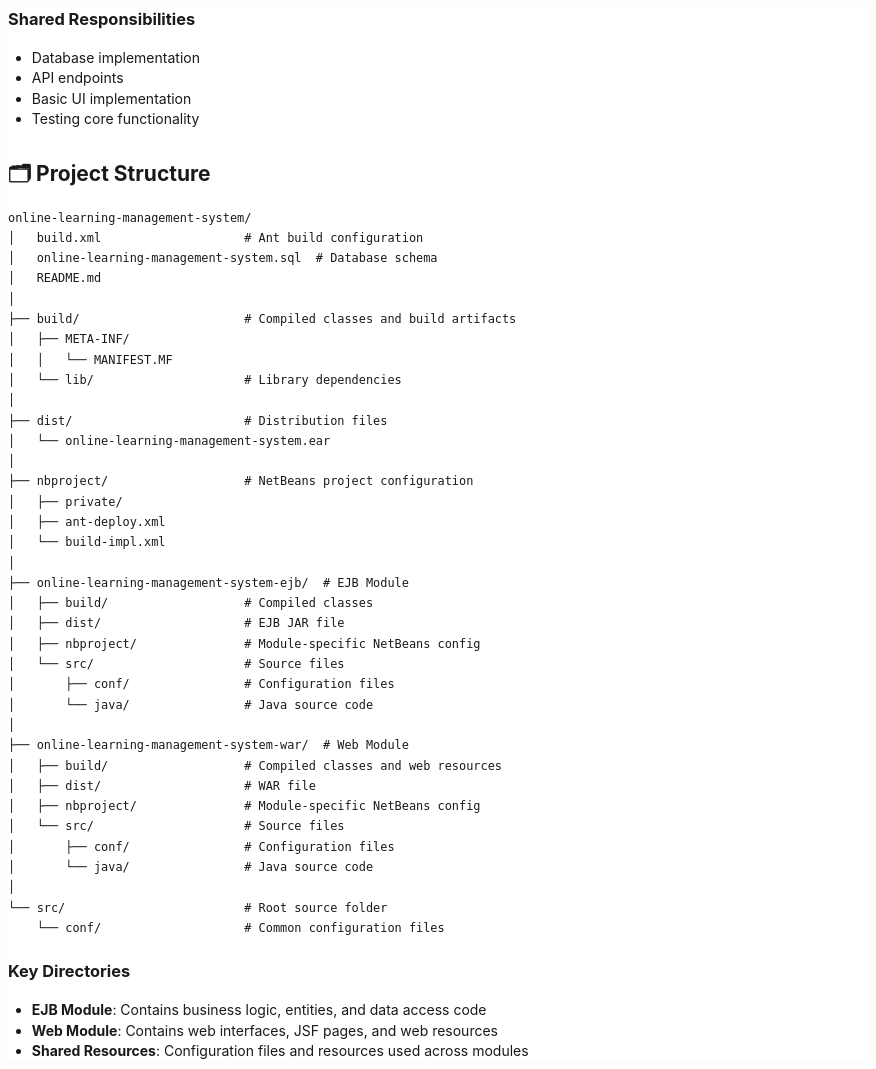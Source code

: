 ### Shared Responsibilities
- Database implementation
- API endpoints
- Basic UI implementation
- Testing core functionality

## 🗂️ Project Structure

```
online-learning-management-system/
│   build.xml                    # Ant build configuration
│   online-learning-management-system.sql  # Database schema
│   README.md
│
├── build/                       # Compiled classes and build artifacts
│   ├── META-INF/
│   │   └── MANIFEST.MF
│   └── lib/                     # Library dependencies
│
├── dist/                        # Distribution files
│   └── online-learning-management-system.ear
│
├── nbproject/                   # NetBeans project configuration
│   ├── private/
│   ├── ant-deploy.xml
│   └── build-impl.xml
│
├── online-learning-management-system-ejb/  # EJB Module
│   ├── build/                   # Compiled classes
│   ├── dist/                    # EJB JAR file
│   ├── nbproject/               # Module-specific NetBeans config
│   └── src/                     # Source files
│       ├── conf/                # Configuration files
│       └── java/                # Java source code
│
├── online-learning-management-system-war/  # Web Module
│   ├── build/                   # Compiled classes and web resources
│   ├── dist/                    # WAR file
│   ├── nbproject/               # Module-specific NetBeans config
│   └── src/                     # Source files
│       ├── conf/                # Configuration files
│       └── java/                # Java source code
│
└── src/                         # Root source folder
    └── conf/                    # Common configuration files
```

### Key Directories
- **EJB Module**: Contains business logic, entities, and data access code
- **Web Module**: Contains web interfaces, JSF pages, and web resources
- **Shared Resources**: Configuration files and resources used across modules
